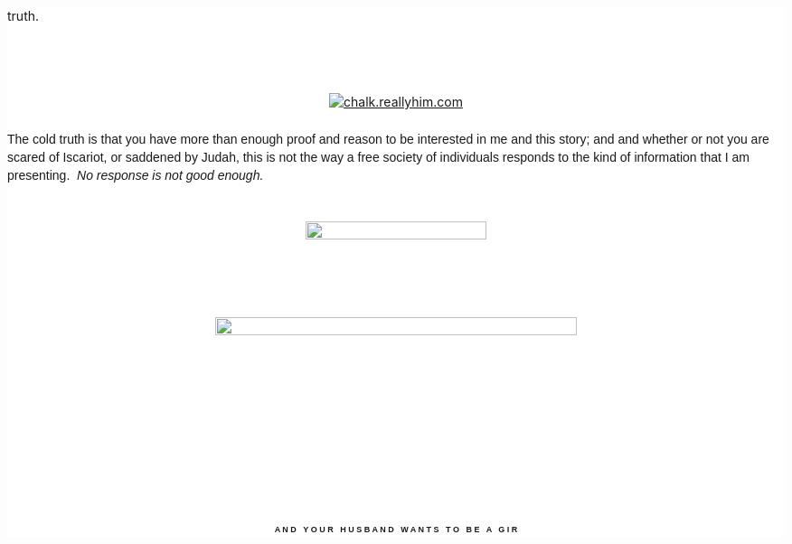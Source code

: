 truth.</span><span style="font-family: &quot;arial&quot; , &quot;helvetica&quot; , sans-serif;"><br /></span></div><div><span style="font-family: &quot;arial&quot; , &quot;helvetica&quot; , sans-serif;"><br /></span></div><div style="text-align: center;"><a href="http://jerusalem.reallyhim.com/"><img alt="" border="0" id="BLOGGER_PHOTO_ID_6467976438460867890" src="https://4.bp.blogspot.com/-mBqsiKUNBG0/WcLeTU4OZTI/AAAAAAAAHqQ/SYmtjloWEykeD1ZRmcrEnfYf91-e5OTDQCK4BGAYYCw/s320/image-714899.png" style="border: 0px; height: auto; max-width: 100%;" /></a><span style="font-family: &quot;arial&quot; , &quot;helvetica&quot; , sans-serif;"><br /></span></div><div style="text-align: center;"><a href="http://chalk.reallyhim.com/"><span style="color: #25a186;"><span style="background-attachment: initial; background-clip: initial; background-image: initial; background-origin: initial; background-position: initial; background-repeat: initial; background-size: initial; border-color: initial; border-image: initial; border-style: initial; cursor: pointer; height: auto;"><img alt="" border="0" id="BLOGGER_PHOTO_ID_6467976449937476194" src="https://1.bp.blogspot.com/-HD95MKyOkzA/WcLeT_odimI/AAAAAAAAHqY/9C_guE9cETkv5uThxMlDNyuXrQ0P99ceQCK4BGAYYCw/s320/image-717619.png" style="border: 0px; height: auto; max-width: 100%;" /></span></span></a></div><div style="text-align: center;"><span style="color: #25a186;"><span style="background-attachment: initial; background-clip: initial; background-image: initial; background-origin: initial; background-position: initial; background-repeat: initial; background-size: initial; border-color: initial; border-image: initial; border-style: initial; cursor: pointer; height: auto;"><a href="http://chalk.reallyhim.com/"><img alt="chalk.reallyhim.com" border="0" id="BLOGGER_PHOTO_ID_6467976461221197858" src="https://4.bp.blogspot.com/-o7uIRzM7jTI/WcLeUpqteCI/AAAAAAAAHqg/Gr3tmT8sUK0QvPkyoAj-5LlnGNvCUVxcgCK4BGAYYCw/s320/image-720239.png" style="border: 0px; height: auto; max-width: 100%;" /></a></span></span></div><div><span style="font-family: &quot;arial&quot; , &quot;helvetica&quot; , sans-serif;"><br /></span></div><div><span style="font-family: &quot;arial&quot; , &quot;helvetica&quot; , sans-serif;">The cold truth is that you have more than enough proof and reason to be interested&nbsp;in me and this story; and and whether or not you are scared of Iscariot, or saddened by Judah, this is not the way a free society of individuals responds to the kind of information that I am presenting. &nbsp;<i>No response is not good enough.</i></span></div><div><span style="font-family: &quot;arial&quot; , &quot;helvetica&quot; , sans-serif;"><i><br /></i></span></div><div style="width: 500px;"><br /></div><div style="text-align: center;"><a href="http://searchnetworking.techtarget.com/definition/NAK"><img alt="" border="0" height="65" id="BLOGGER_PHOTO_ID_6467976474756969490" src="https://2.bp.blogspot.com/-N0dNFIOazM8/WcLeVcF49BI/AAAAAAAAHqo/E-Q9LXs-fJoHZMHtQ7MQF34kRafw8Wh1gCK4BGAYYCw/s200/image-723101.png" style="border: 0px; height: auto; max-width: 100%;" width="200" /></a></div><div style="text-align: center;"><br /></div><div style="text-align: center;"><br /></div><div style="text-align: center;"><a href="https://www.youtube.com/watch?v=7KtAgAMzaeg"><img alt="" border="0" height="223" id="BLOGGER_PHOTO_ID_6467976488458528962" src="https://3.bp.blogspot.com/-3kfLfXQT9hA/WcLeWPImKMI/AAAAAAAAHqw/4mumm9kfoLMgWTyexjXlG8vucPm5zsnkACK4BGAYYCw/s400/image-725985.png" style="border: 0px; height: auto; max-width: 100%;" width="400" /></a><span style="font-family: &quot;arial&quot; , &quot;helvetica&quot; , sans-serif;"><br /></span></div><div style="text-align: center;"><span style="font-family: &quot;arial black&quot; , sans-serif; font-size: xx-small; font-weight: bold;">A N D &nbsp;&nbsp;</span><span style="font-family: &quot;comic sans ms&quot; , sans-serif; font-size: xx-small; font-weight: bold;">Y</span><span style="font-family: &quot;arial black&quot; , sans-serif; font-size: xx-small; font-weight: bold;">&nbsp;O U R &nbsp;&nbsp;</span><span style="font-family: &quot;comic sans ms&quot; , sans-serif; font-size: xx-small;"><b>H U S B A N D &nbsp; W A N T S</b></span><span style="font-family: &quot;arial black&quot; , sans-serif; font-size: xx-small;"><b>&nbsp;&nbsp; T O &nbsp; B E &nbsp; A &nbsp; G I R